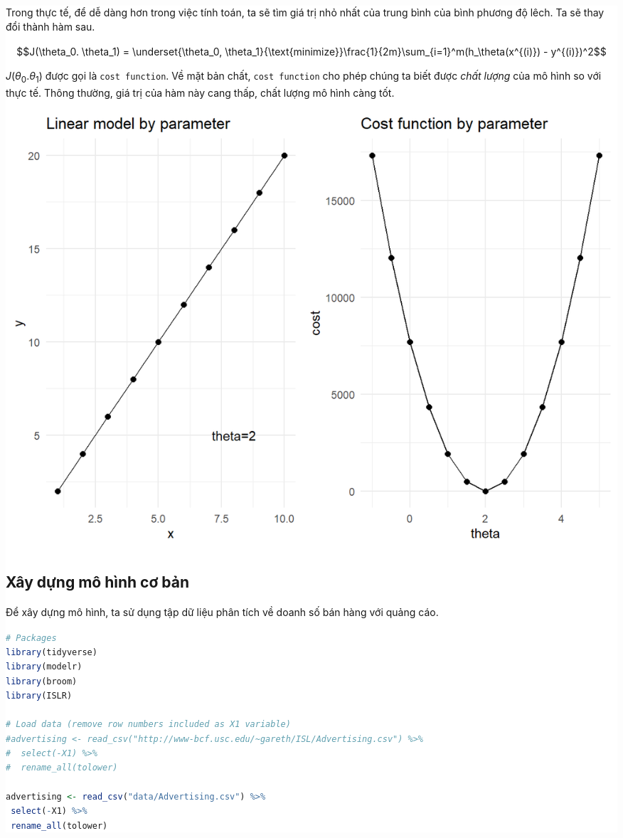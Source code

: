 Trong thực tế, để dễ dàng hơn trong việc tính toán, ta sẽ tìm giá trị nhỏ nhất của trung bình của bình phương độ lêch. Ta sẽ thay đổi thành hàm sau.

$$J(\theta_0. \theta_1) = \underset{\theta_0, \theta_1}{\text{minimize}}\frac{1}{2m}\sum_{i=1}^m(h_\theta(x^{(i)}) - y^{(i)})^2$$

$J(\theta_0. \theta_1)$ được gọi là `cost function`. Về mặt bản chất, `cost function` cho phép chúng ta biết được *chất lượng* của mô hình so với thực tế. Thông thường, giá trị của hàm này cang thấp, chất lượng mô hình càng tốt. 


![](41-mo-hinh-ols_files/figure-html/unnamed-chunk-3-1.png)




## Xây dựng mô hình cơ bản

Để xây dựng mô hình, ta sử dụng tập dữ liệu phân tích về doanh số bán hàng với quảng cáo. 


```r
# Packages
library(tidyverse)  
library(modelr)     
library(broom)    
library(ISLR)

# Load data (remove row numbers included as X1 variable)
#advertising <- read_csv("http://www-bcf.usc.edu/~gareth/ISL/Advertising.csv") %>%
#  select(-X1) %>% 
#  rename_all(tolower)

advertising <- read_csv("data/Advertising.csv") %>%
 select(-X1) %>%
 rename_all(tolower)

```